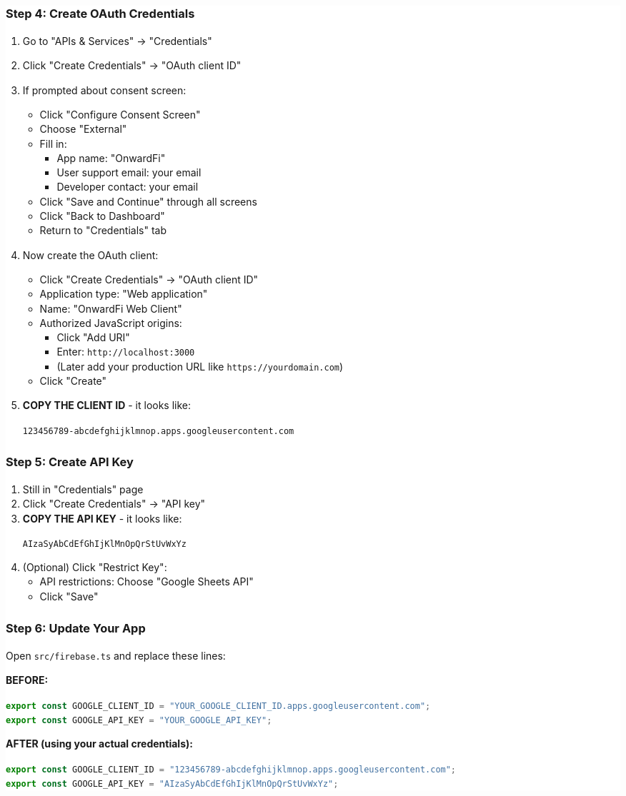 ### Step 4: Create OAuth Credentials
1. Go to "APIs & Services" → "Credentials"
2. Click "Create Credentials" → "OAuth client ID"
3. If prompted about consent screen:
   - Click "Configure Consent Screen"
   - Choose "External"
   - Fill in:
     - App name: "OnwardFi"
     - User support email: your email
     - Developer contact: your email
   - Click "Save and Continue" through all screens
   - Click "Back to Dashboard"
   - Return to "Credentials" tab

4. Now create the OAuth client:
   - Click "Create Credentials" → "OAuth client ID"
   - Application type: "Web application"
   - Name: "OnwardFi Web Client"
   - Authorized JavaScript origins:
     - Click "Add URI"
     - Enter: `http://localhost:3000`
     - (Later add your production URL like `https://yourdomain.com`)
   - Click "Create"

5. **COPY THE CLIENT ID** - it looks like:
   ```
   123456789-abcdefghijklmnop.apps.googleusercontent.com
   ```

### Step 5: Create API Key
1. Still in "Credentials" page
2. Click "Create Credentials" → "API key"
3. **COPY THE API KEY** - it looks like:
   ```
   AIzaSyAbCdEfGhIjKlMnOpQrStUvWxYz
   ```
4. (Optional) Click "Restrict Key":
   - API restrictions: Choose "Google Sheets API"
   - Click "Save"

### Step 6: Update Your App

Open `src/firebase.ts` and replace these lines:

**BEFORE:**
```typescript
export const GOOGLE_CLIENT_ID = "YOUR_GOOGLE_CLIENT_ID.apps.googleusercontent.com";
export const GOOGLE_API_KEY = "YOUR_GOOGLE_API_KEY";
```

**AFTER (using your actual credentials):**
```typescript
export const GOOGLE_CLIENT_ID = "123456789-abcdefghijklmnop.apps.googleusercontent.com";
export const GOOGLE_API_KEY = "AIzaSyAbCdEfGhIjKlMnOpQrStUvWxYz";
```

